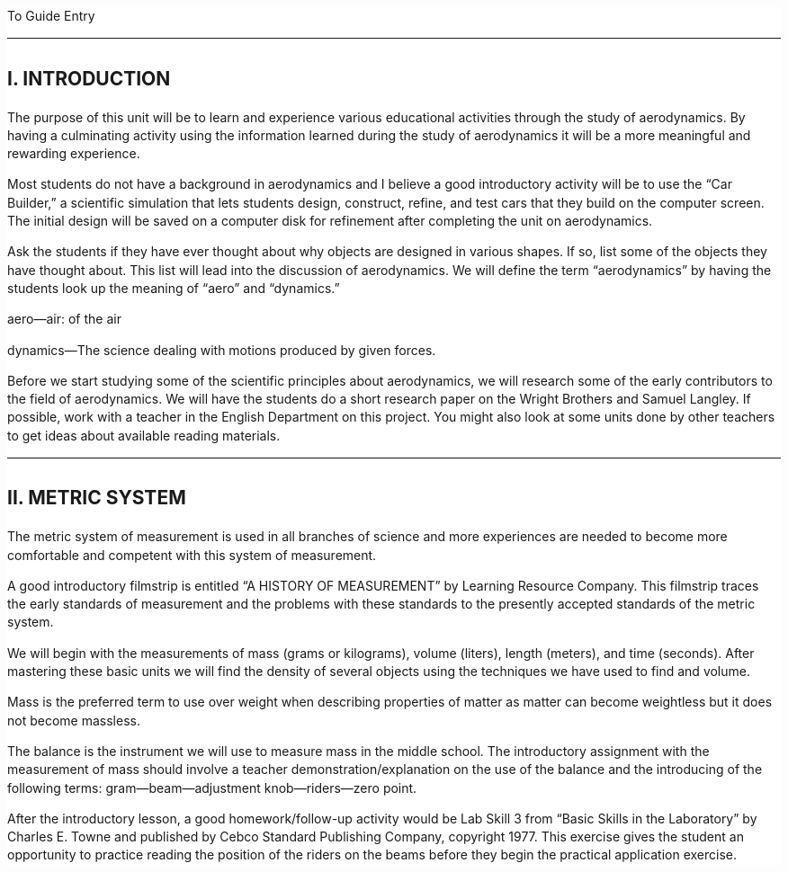    To Guide Entry
  </a>
 </h3>
<hr/>
 <h2>
  I. INTRODUCTION
 </h2>
 The purpose of this unit will be to learn and experience various educational activities through the study of aerodynamics. By having a culminating activity using the information learned during the study of aerodynamics it will be a more meaningful and rewarding experience.

Most students do not have a background in aerodynamics and I believe a good introductory activity will be to use the “Car Builder,” a scientific simulation that lets students design, construct, refine, and test cars that they build on the computer screen. The initial design will be saved on a computer disk for refinement after completing the unit on aerodynamics.

 <p>
  Ask the students if they have ever thought about why objects are designed in various shapes. If so, list some of the objects they have thought about. This list will lead into the discussion of aerodynamics. We will define the term “aerodynamics” by having the students look up the meaning of “aero” and “dynamics.”
 </p>
 <p>
  aero—air: of the air

dynamics—The science dealing with motions produced by given forces.

Before we start studying some of the scientific principles about aerodynamics, we will research some of the early contributors to the field of aerodynamics. We will have the students do a short research paper on the Wright Brothers and Samuel Langley. If possible, work with a teacher in the English Department on this project. You might also look at some units done by other teachers to get ideas about available reading materials.

 </p>
<hr/>
 <h2>
  II. METRIC SYSTEM
 </h2>
 The metric system of measurement is used in all branches of science and more experiences are needed to become more comfortable and competent with this system of measurement.

A good introductory filmstrip is entitled “A HISTORY OF MEASUREMENT” by Learning Resource Company. This filmstrip traces the early standards of measurement and the problems with these standards to the presently accepted standards of the metric system.

 <p>
  We will begin with the measurements of mass (grams or kilograms), volume (liters), length (meters), and time (seconds). After mastering these basic units we will find the density of several objects using the techniques we have used to find and volume.
 </p>
 <p>
  Mass is the preferred term to use over weight when describing properties of matter as matter can become weightless but it does not become massless.
 </p>
 <p>
  The balance is the instrument we will use to measure mass in the middle school. The introductory assignment with the measurement of mass should involve a teacher demonstration/explanation on the use of the balance and the introducing of the following terms: gram—beam—adjustment knob—riders—zero point.
 </p>
 <p>
  After the introductory lesson, a good homework/follow-up activity would be Lab Skill 3 from “Basic Skills in the Laboratory” by Charles E. Towne and published by Cebco Standard Publishing Company, copyright 1977. This exercise gives the student an opportunity to practice reading the position of the riders on the beams before they begin the practical application exercise.
 </p>
 <p>